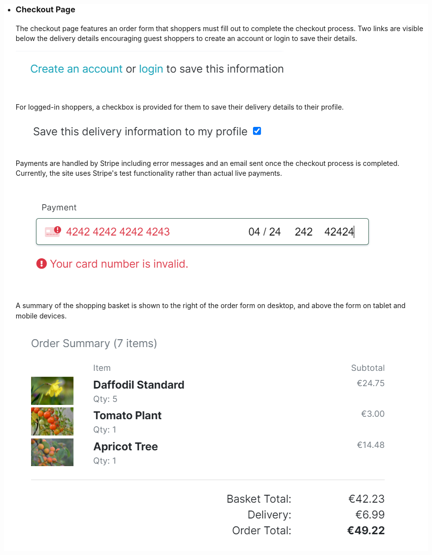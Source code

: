 - ### Checkout Page

  The checkout page features an order form that shoppers must fill out to complete the checkout process. Two links are visible below the delivery details encouraging guest shoppers to create an account or login to save their details.

    ![Image](docs/readme_images/create_account.png)

  For logged-in shoppers, a checkbox is provided for them to save their delivery details to their profile.

    ![Image](docs/readme_images/save_info.png)

  Payments are handled by Stripe including error messages and an email sent once the checkout process is completed. Currently, the site uses Stripe's test functionality rather than actual live payments. 

    ![Image](docs/readme_images/stripe.png)

  A summary of the shopping basket is shown to the right of the order form on desktop, and above the form on tablet and mobile devices. 

    ![Image](docs/readme_images/order_summary.png)
